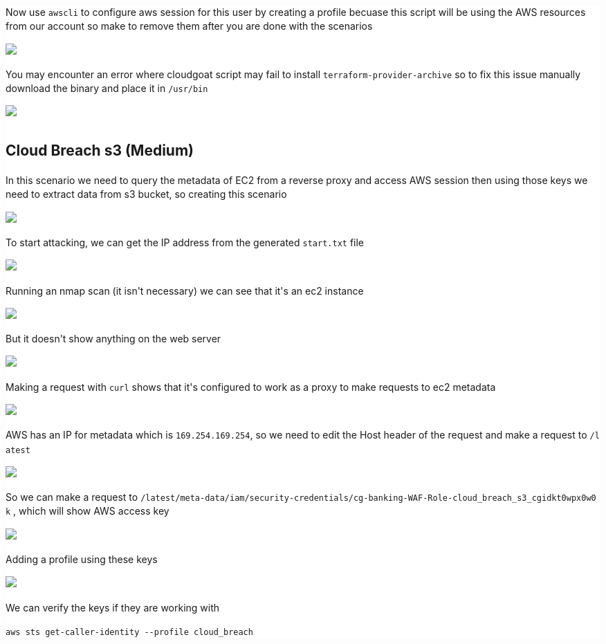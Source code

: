 Now use `awscli` to configure aws session for this user by creating a profile becuase this script will be using the AWS resources from our account so make to remove them after you are done with the scenarios 

<img src="https://i.imgur.com/yckQNvp.png"/>

You may encounter an error where cloudgoat script may fail to install `terraform-provider-archive` so to fix this issue manually download the binary and place it in `/usr/bin`

<img src="https://i.imgur.com/NvTJiXn.png"/>

## Cloud Breach s3 (Medium)
In this scenario we need to query the metadata of EC2 from a reverse proxy and access AWS session then using those keys we need to extract data from s3 bucket, so creating this scenario

<img src="https://i.imgur.com/t6SNUdU.png"/>

To start attacking, we can get the IP address from the generated `start.txt` file

<img src="https://i.imgur.com/WtlxFq1.png"/>

Running an nmap scan (it isn't necessary) we can see that it's an ec2 instance

<img src="https://i.imgur.com/JLrpz27.png"/>

But it doesn't show anything on the web server

<img src="https://i.imgur.com/tvilCQi.png"/>

Making a request with `curl` shows that it's configured to work as a proxy to make requests to ec2 metadata

<img src="https://i.imgur.com/UnoMROE.png"/>

AWS has an IP for metadata which is `169.254.169.254`, so we need to edit the Host header of the request and make a request to `/latest`

<img src="https://i.imgur.com/yEYQ0uh.png"/>

So we can make a request to `/latest/meta-data/iam/security-credentials/cg-banking-WAF-Role-cloud_breach_s3_cgidkt0wpx0w0k` , which will show AWS access key

<img src="https://i.imgur.com/QtlXuMk.png"/>

Adding a profile using these keys 

<img src="https://i.imgur.com/QNXtCnx.png"/>

We can verify the keys if they are working with 

```bsah
aws sts get-caller-identity --profile cloud_breach
```
